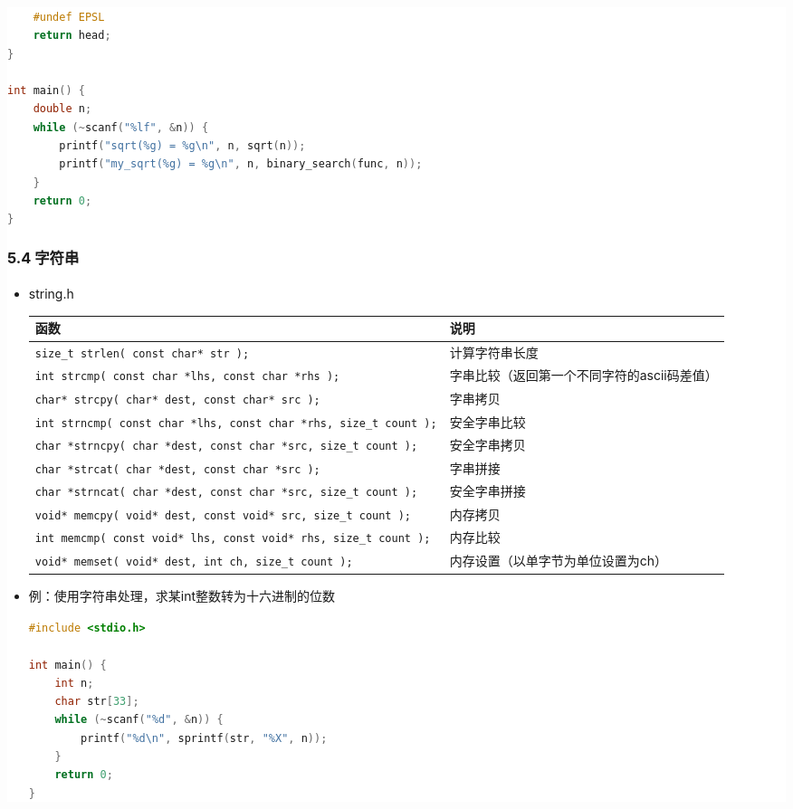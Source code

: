   ```c
      #undef EPSL
      return head;
  }
  
  int main() {
      double n;
      while (~scanf("%lf", &n)) {
          printf("sqrt(%g) = %g\n", n, sqrt(n));
          printf("my_sqrt(%g) = %g\n", n, binary_search(func, n));
      }
      return 0;
  }
  ```



### 5.4 字符串

* string.h

  | 函数                                                         | 说明                                        |
  | ------------------------------------------------------------ | ------------------------------------------- |
  | `size_t strlen( const char* str );`                          | 计算字符串长度                              |
  | `int strcmp( const char *lhs, const char *rhs );`            | 字串比较（返回第一个不同字符的ascii码差值） |
  | `char* strcpy( char* dest, const char* src );`               | 字串拷贝                                    |
  | `int strncmp( const char *lhs, const char *rhs, size_t count );` | 安全字串比较                                |
  | `char *strncpy( char *dest, const char *src, size_t count );` | 安全字串拷贝                                |
  | `char *strcat( char *dest, const char *src );`               | 字串拼接                                    |
  | `char *strncat( char *dest, const char *src, size_t count );` | 安全字串拼接                                |
  | `void* memcpy( void* dest, const void* src, size_t count );` | 内存拷贝                                    |
  | `int memcmp( const void* lhs, const void* rhs, size_t count );` | 内存比较                                    |
  | `void* memset( void* dest, int ch, size_t count );`          | 内存设置（以单字节为单位设置为ch）          |



* 例：使用字符串处理，求某int整数转为十六进制的位数

  ```c
  #include <stdio.h>
  
  int main() {
      int n;
      char str[33];
      while (~scanf("%d", &n)) {
          printf("%d\n", sprintf(str, "%X", n));
      }
      return 0;
  }
  ```

